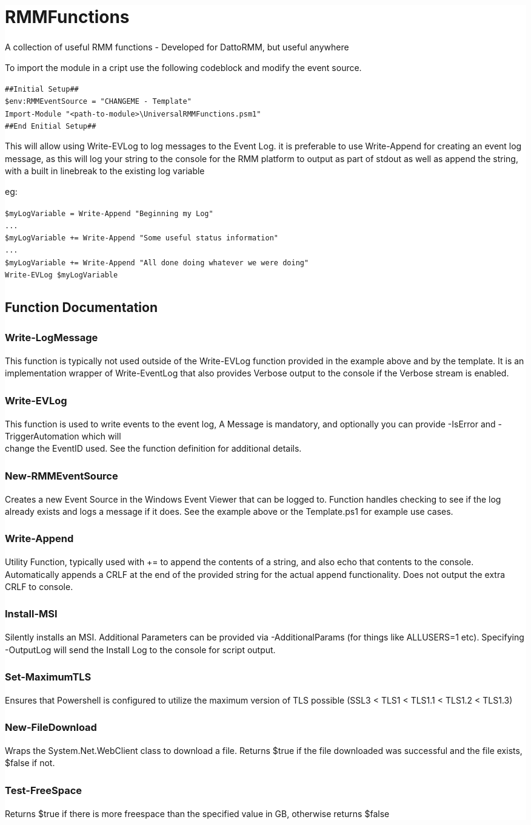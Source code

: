 # RMMFunctions
A collection of useful RMM functions - Developed for DattoRMM, but useful anywhere
  
To import the module in a cript use the following codeblock and modify the event source.

```
##Initial Setup##
$env:RMMEventSource = "CHANGEME - Template"
Import-Module "<path-to-module>\UniversalRMMFunctions.psm1"
##End Enitial Setup##
```

This will allow using Write-EVLog to log messages to the Event Log. it is
preferable to use Write-Append for creating an event log message, as this will
log your string to the console for the RMM platform to output as part of stdout
as well as append the string, with a built in linebreak to the existing log 
variable

eg:

```
$myLogVariable = Write-Append "Beginning my Log"
...
$myLogVariable += Write-Append "Some useful status information"
...
$myLogVariable += Write-Append "All done doing whatever we were doing"
Write-EVLog $myLogVariable
```
  
## Function Documentation
### Write-LogMessage  
This function is typically not used outside of the Write-EVLog function provided in the example above and by the template. It is an implementation wrapper of Write-EventLog that also provides Verbose output to the console if the Verbose stream is enabled.  
### Write-EVLog
This function is used to write events to the event log, A Message is mandatory, and optionally you can provide -IsError and -TriggerAutomation which will  
change the EventID used. See the function definition for additional details.
### New-RMMEventSource 
Creates a new Event Source in the Windows Event Viewer that can be logged to. Function handles checking to see if the log already exists and logs a message if it does. See the example above or the Template.ps1 for example use cases.  
### Write-Append 
Utility Function, typically used with += to append the contents of a string, and also echo that contents to the console. Automatically appends a CRLF at the end of the provided string for the actual append functionality. Does not output the extra CRLF to console.  
### Install-MSI
Silently installs an MSI. Additional Parameters can be provided via -AdditionalParams (for things like ALLUSERS=1 etc). Specifying -OutputLog will send the Install Log to the console for script output.  
### Set-MaximumTLS 
Ensures that Powershell is configured to utilize the maximum version of TLS possible (SSL3 < TLS1 < TLS1.1 < TLS1.2 < TLS1.3)  
### New-FileDownload
Wraps the System.Net.WebClient class to download a file. Returns $true if the file downloaded was successful and the file exists, $false if not.  
### Test-FreeSpace
Returns $true if there is more freespace than the specified value in GB, otherwise returns $false  
